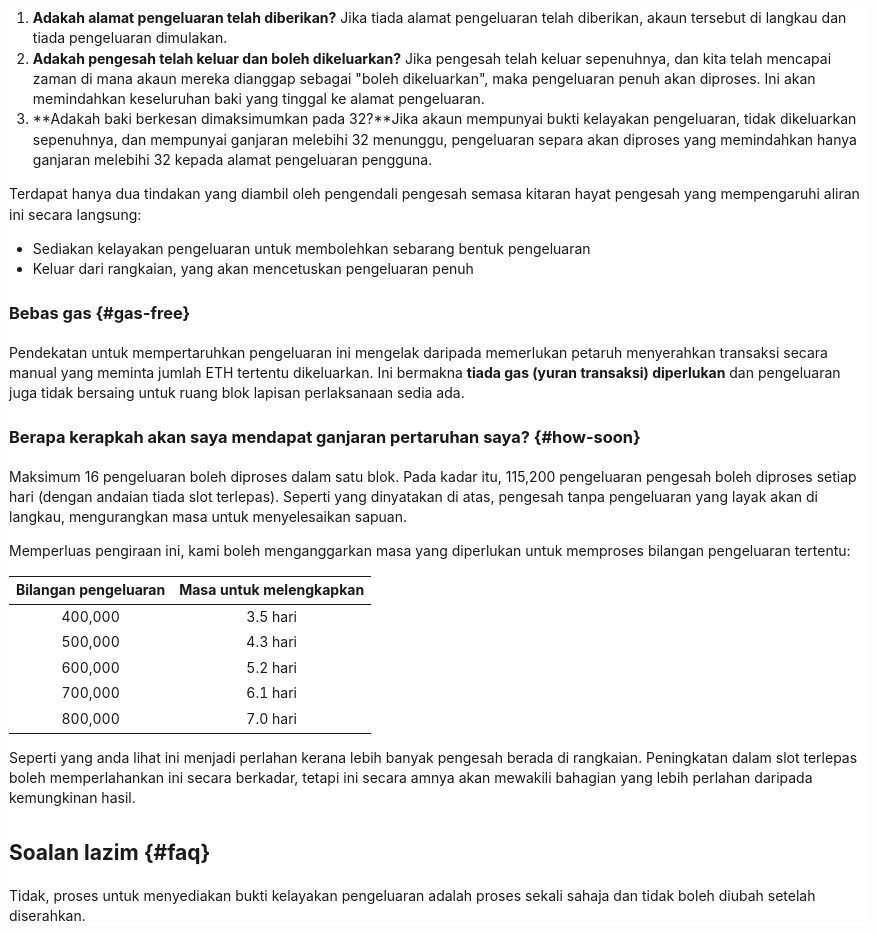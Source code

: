 1. **Adakah alamat pengeluaran telah diberikan?** Jika tiada alamat pengeluaran telah diberikan, akaun tersebut di langkau dan tiada pengeluaran dimulakan.
2. **Adakah pengesah telah keluar dan boleh dikeluarkan?** Jika pengesah telah keluar sepenuhnya, dan kita telah mencapai zaman di mana akaun mereka dianggap sebagai "boleh dikeluarkan", maka pengeluaran penuh akan diproses. Ini akan memindahkan keseluruhan baki yang tinggal ke alamat pengeluaran.
3. **Adakah baki berkesan dimaksimumkan pada 32?**Jika akaun mempunyai bukti kelayakan pengeluaran, tidak dikeluarkan sepenuhnya, dan mempunyai ganjaran melebihi 32 menunggu, pengeluaran separa akan diproses yang memindahkan hanya ganjaran melebihi 32 kepada alamat pengeluaran pengguna.

Terdapat hanya dua tindakan yang diambil oleh pengendali pengesah semasa kitaran hayat pengesah yang mempengaruhi aliran ini secara langsung:

- Sediakan kelayakan pengeluaran untuk membolehkan sebarang bentuk pengeluaran
- Keluar dari rangkaian, yang akan mencetuskan pengeluaran penuh

### Bebas gas {#gas-free}

Pendekatan untuk mempertaruhkan pengeluaran ini mengelak daripada memerlukan petaruh menyerahkan transaksi secara manual yang meminta jumlah ETH tertentu dikeluarkan. Ini bermakna **tiada gas (yuran transaksi) diperlukan** dan pengeluaran juga tidak bersaing untuk ruang blok lapisan perlaksanaan sedia ada.

### Berapa kerapkah akan saya mendapat ganjaran pertaruhan saya? {#how-soon}

Maksimum 16 pengeluaran boleh diproses dalam satu blok. Pada kadar itu, 115,200 pengeluaran pengesah boleh diproses setiap hari (dengan andaian tiada slot terlepas). Seperti yang dinyatakan di atas, pengesah tanpa pengeluaran yang layak akan di langkau, mengurangkan masa untuk menyelesaikan sapuan.

Memperluas pengiraan ini, kami boleh menganggarkan masa yang diperlukan untuk memproses bilangan pengeluaran tertentu:

<TableContainer>

|  Bilangan pengeluaran |  Masa untuk melengkapkan |
| :-------------------: | :--------------: |
|        400,000        |     3.5 hari     |
|        500,000        |     4.3 hari     |
|        600,000        |     5.2 hari     |
|        700,000        |     6.1 hari     |
|        800,000        |     7.0 hari     |

</TableContainer>

Seperti yang anda lihat ini menjadi perlahan kerana lebih banyak pengesah berada di rangkaian. Peningkatan dalam slot terlepas boleh memperlahankan ini secara berkadar, tetapi ini secara amnya akan mewakili bahagian yang lebih perlahan daripada kemungkinan hasil.

## Soalan lazim {#faq}

<ExpandableCard
title="Setelah saya memberikan alamat pengeluaran, bolehkah saya menukarnya kepada alamat pengeluaran alternatif?"
eventCategory="FAQ"
eventAction="Once I have provided a withdrawal address, can I change it to an alternative withdrawal address?"
eventName="read more">
Tidak, proses untuk menyediakan bukti kelayakan pengeluaran adalah proses sekali sahaja dan tidak boleh diubah setelah diserahkan.
</ExpandableCard>

